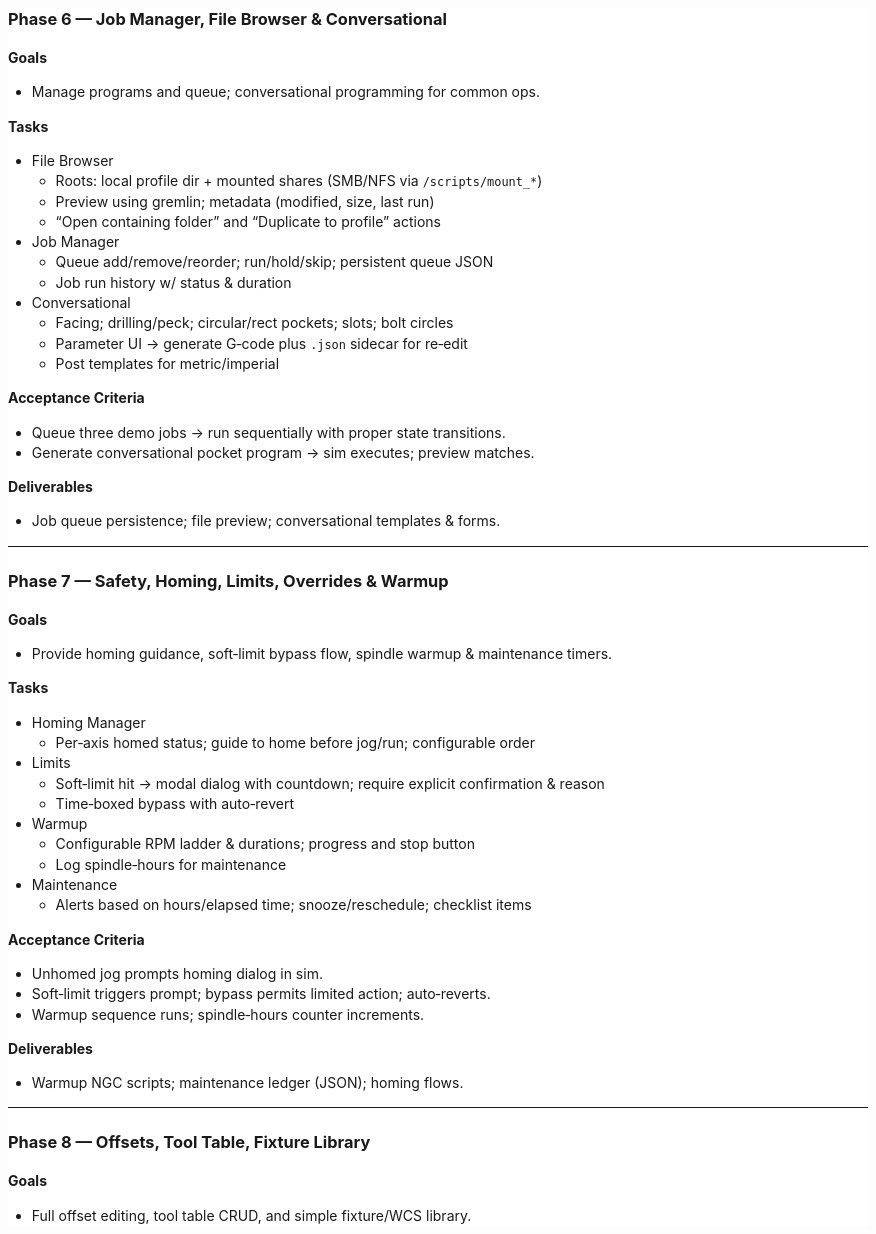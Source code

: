 ### Phase 6 — Job Manager, File Browser & Conversational
**Goals**
- Manage programs and queue; conversational programming for common ops.

**Tasks**
- File Browser
  - Roots: local profile dir + mounted shares (SMB/NFS via `/scripts/mount_*`)
  - Preview using gremlin; metadata (modified, size, last run)
  - “Open containing folder” and “Duplicate to profile” actions
- Job Manager
  - Queue add/remove/reorder; run/hold/skip; persistent queue JSON
  - Job run history w/ status & duration
- Conversational
  - Facing; drilling/peck; circular/rect pockets; slots; bolt circles
  - Parameter UI → generate G‑code plus `.json` sidecar for re‑edit
  - Post templates for metric/imperial

**Acceptance Criteria**
- Queue three demo jobs → run sequentially with proper state transitions.
- Generate conversational pocket program → sim executes; preview matches.

**Deliverables**
- Job queue persistence; file preview; conversational templates & forms.

---

### Phase 7 — Safety, Homing, Limits, Overrides & Warmup
**Goals**
- Provide homing guidance, soft‑limit bypass flow, spindle warmup & maintenance timers.

**Tasks**
- Homing Manager
  - Per‑axis homed status; guide to home before jog/run; configurable order
- Limits
  - Soft‑limit hit → modal dialog with countdown; require explicit confirmation & reason
  - Time‑boxed bypass with auto‑revert
- Warmup
  - Configurable RPM ladder & durations; progress and stop button
  - Log spindle‑hours for maintenance
- Maintenance
  - Alerts based on hours/elapsed time; snooze/reschedule; checklist items

**Acceptance Criteria**
- Unhomed jog prompts homing dialog in sim.
- Soft‑limit triggers prompt; bypass permits limited action; auto‑reverts.
- Warmup sequence runs; spindle‑hours counter increments.

**Deliverables**
- Warmup NGC scripts; maintenance ledger (JSON); homing flows.

---

### Phase 8 — Offsets, Tool Table, Fixture Library
**Goals**
- Full offset editing, tool table CRUD, and simple fixture/WCS library.
